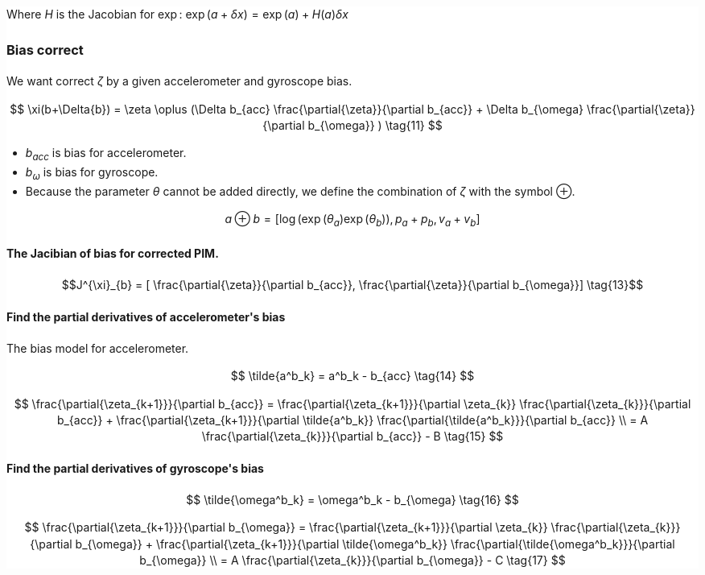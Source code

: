 
Where $H$ is the Jacobian for $\exp$: $\exp(a+\delta{x}) = \exp(a) + H(a)\delta{x}$

### Bias correct
We want correct $\zeta$ by a given accelerometer and gyroscope bias.   

$$
\xi(b+\Delta{b}) = \zeta \oplus (\Delta b_{acc} \frac{\partial{\zeta}}{\partial b_{acc}} +
\Delta b_{\omega} \frac{\partial{\zeta}}{\partial b_{\omega}} ) 
\tag{11}
$$

* $b_{acc}$ is bias for accelerometer.
* $b_{\omega}$ is bias for gyroscope.
* Because the parameter $\theta$ cannot be added directly, we define the combination of $\zeta$ with the symbol $\oplus$. 

$$
a\oplus b = [\log(\exp(\theta_a)\exp(\theta_b)), p_a+p_b, v_a+v_b]
\tag{12}
$$

#### The Jacibian of bias for corrected PIM.

```math
J^{\xi}_{b} =  [ \frac{\partial{\zeta}}{\partial b_{acc}}, \frac{\partial{\zeta}}{\partial b_{\omega}}] 
\tag{13}
```

#### Find the partial derivatives of accelerometer's bias

The bias model for accelerometer.

$$
\tilde{a^b_k} = a^b_k - b_{acc}  
\tag{14}
$$

$$
\frac{\partial{\zeta_{k+1}}}{\partial b_{acc}} =
\frac{\partial{\zeta_{k+1}}}{\partial \zeta_{k}} \frac{\partial{\zeta_{k}}}{\partial b_{acc}} +
\frac{\partial{\zeta_{k+1}}}{\partial \tilde{a^b_k}} \frac{\partial{\tilde{a^b_k}}}{\partial b_{acc}} \\
= A \frac{\partial{\zeta_{k}}}{\partial b_{acc}} - B 
\tag{15}
$$

#### Find the partial derivatives of gyroscope's bias

$$
\tilde{\omega^b_k} = \omega^b_k - b_{\omega} 
\tag{16}
$$

$$
\frac{\partial{\zeta_{k+1}}}{\partial b_{\omega}} =
\frac{\partial{\zeta_{k+1}}}{\partial \zeta_{k}} \frac{\partial{\zeta_{k}}}{\partial b_{\omega}} +
\frac{\partial{\zeta_{k+1}}}{\partial \tilde{\omega^b_k}} \frac{\partial{\tilde{\omega^b_k}}}{\partial b_{\omega}} \\
= A \frac{\partial{\zeta_{k}}}{\partial b_{\omega}} - C 
\tag{17}
$$
